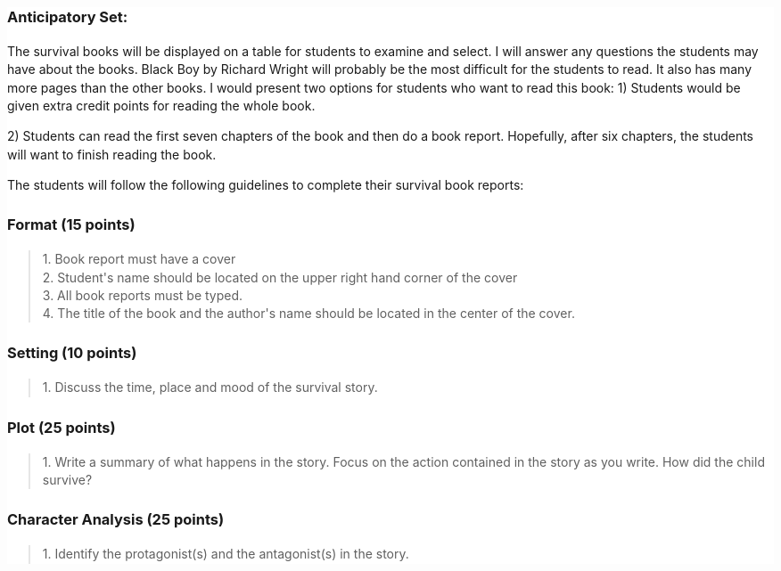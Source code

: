 <h3>
  Anticipatory Set:
 </h3>
 The survival books will be displayed on a table for students to examine and select. I will answer any questions the students may have about the books. Black Boy by Richard Wright will probably be the most difficult for the students to read. It also has many more pages than the other books. I would present two options for students who want to read this book: 1) Students would be given extra credit points for reading the whole book.
 <p>
  2) Students can read the first seven chapters of the book and then do a book report. Hopefully, after six chapters, the students will want to finish reading the book.
 </p>
<p>
  The students will follow the following guidelines to complete their survival book reports:
 </p>

<h3>
  Format (15 points)
 </h3>
 <blockquote>
  <dl>
   <dt>
    1. Book report must have a cover
    <dt>
     2. Student's name should be located on the upper right hand corner of the cover
     <dt>
      3. All book reports must be typed.
      <dt>
       4. The title of the book and the author's name should be located in the center of the cover.
      </dt>
     </dt>
    </dt>
   </dt>
  </dl>
 </blockquote>
<h3>
  Setting (10 points)
 </h3>
 <blockquote>
  <dl>
   <dt>
    1. Discuss the time, place and mood of the survival story.
   </dt>
  </dl>
 </blockquote>
 <h3>
  Plot (25 points)
 </h3>
 <blockquote>
  <dl>
   <dt>
    1. Write a summary of what happens in the story. Focus on the action contained in the story as you write. How did the child survive?
   </dt>
  </dl>
 </blockquote>
 <h3>
  Character Analysis (25 points)
 </h3>
 <blockquote>
  <dl>
   <dt>
    1. Identify the protagonist(s) and the antagonist(s) in the story.
    <dt>